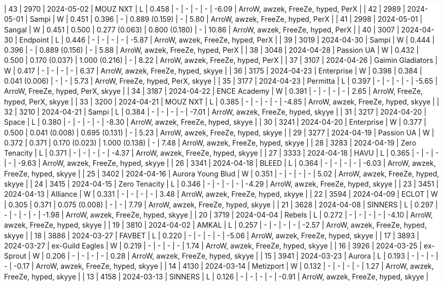 |           43 |     2970 | 2024-05-02 | MOUZ NXT          | L   | 0.458      | -            | -                | -                | -         |    -6.09 | ArroW, awzek, FreeZe, hyped, PerX  |
|           42 |     2989 | 2024-05-01 | Sampi             | W   | 0.451      | 0.396        | -                | 0.889 (0.159)    | -         |     5.80 | ArroW, awzek, FreeZe, hyped, PerX  |
|           41 |     2998 | 2024-05-01 | Sangal            | W   | 0.451      | 0.500        | 0.277 (0.063)    | 0.800 (0.180)    | -         |    10.86 | ArroW, awzek, FreeZe, hyped, PerX  |
|           40 |     3007 | 2024-04-30 | Endpoint          | L   | 0.446      | -            | -                | -                | -         |    -5.87 | ArroW, awzek, FreeZe, hyped, PerX  |
|           39 |     3019 | 2024-04-30 | Sampi             | W   | 0.444      | 0.396        | -                | 0.889 (0.156)    | -         |     5.88 | ArroW, awzek, FreeZe, hyped, PerX  |
|           38 |     3048 | 2024-04-28 | Passion UA        | W   | 0.432      | 0.500        | 0.170 (0.037)    | 1.000 (0.216)    | -         |     8.22 | ArroW, awzek, FreeZe, hyped, PerX  |
|           37 |     3107 | 2024-04-26 | Gaimin Gladiators | W   | 0.417      | -            | -                | -                | -         |     6.37 | ArroW, awzek, FreeZe, hyped, skyye |
|           36 |     3175 | 2024-04-23 | Enterprise        | W   | 0.398      | 0.384        | 0.041 (0.006)    | -                | -         |     5.73 | ArroW, FreeZe, hyped, PerX, skyye  |
|           35 |     3177 | 2024-04-23 | Permitta          | L   | 0.397      | -            | -                | -                | -         |    -5.65 | ArroW, FreeZe, hyped, PerX, skyye  |
|           34 |     3187 | 2024-04-22 | ENCE Academy      | W   | 0.391      | -            | -                | -                | -         |     2.65 | ArroW, FreeZe, hyped, PerX, skyye  |
|           33 |     3200 | 2024-04-21 | MOUZ NXT          | L   | 0.385      | -            | -                | -                | -         |    -4.85 | ArroW, awzek, FreeZe, hyped, skyye |
|           32 |     3210 | 2024-04-21 | Sampi             | L   | 0.384      | -            | -                | -                | -         |    -7.01 | ArroW, awzek, FreeZe, hyped, skyye |
|           31 |     3217 | 2024-04-20 | Space             | L   | 0.380      | -            | -                | -                | -         |    -8.30 | ArroW, awzek, FreeZe, hyped, skyye |
|           30 |     3241 | 2024-04-20 | Enterprise        | W   | 0.377      | 0.500        | 0.041 (0.008)    | 0.695 (0.131)    | -         |     5.23 | ArroW, awzek, FreeZe, hyped, skyye |
|           29 |     3277 | 2024-04-19 | Passion UA        | W   | 0.372      | 0.371        | 0.170 (0.023)    | 1.000 (0.138)    | -         |     7.48 | ArroW, awzek, FreeZe, hyped, skyye |
|           28 |     3283 | 2024-04-19 | Zero Tenacity     | L   | 0.371      | -            | -                | -                | -         |    -4.37 | ArroW, awzek, FreeZe, hyped, skyye |
|           27 |     3333 | 2024-04-18 | HAVU              | L   | 0.365      | -            | -                | -                | -         |    -9.63 | ArroW, awzek, FreeZe, hyped, skyye |
|           26 |     3341 | 2024-04-18 | BLEED             | L   | 0.364      | -            | -                | -                | -         |    -6.03 | ArroW, awzek, FreeZe, hyped, skyye |
|           25 |     3402 | 2024-04-16 | Aurora Young Blud | W   | 0.351      | -            | -                | -                | -         |     5.02 | ArroW, awzek, FreeZe, hyped, skyye |
|           24 |     3415 | 2024-04-15 | Zero Tenacity     | L   | 0.346      | -            | -                | -                | -         |    -4.29 | ArroW, awzek, FreeZe, hyped, skyye |
|           23 |     3451 | 2024-04-13 | Alliance          | W   | 0.331      | -            | -                | -                | -         |     3.48 | ArroW, awzek, FreeZe, hyped, skyye |
|           22 |     3594 | 2024-04-09 | ECLOT             | W   | 0.305      | 0.371        | 0.075 (0.008)    | -                | -         |     7.79 | ArroW, awzek, FreeZe, hyped, skyye |
|           21 |     3628 | 2024-04-08 | SINNERS           | L   | 0.297      | -            | -                | -                | -         |    -1.98 | ArroW, awzek, FreeZe, hyped, skyye |
|           20 |     3719 | 2024-04-04 | Rebels            | L   | 0.272      | -            | -                | -                | -         |    -4.10 | ArroW, awzek, FreeZe, hyped, skyye |
|           19 |     3810 | 2024-04-02 | AMKAL             | L   | 0.257      | -            | -                | -                | -         |    -2.57 | ArroW, awzek, FreeZe, hyped, skyye |
|           18 |     3886 | 2024-03-27 | FAVBET            | L   | 0.220      | -            | -                | -                | -         |    -5.06 | ArroW, awzek, FreeZe, hyped, skyye |
|           17 |     3893 | 2024-03-27 | ex-Guild Eagles   | W   | 0.219      | -            | -                | -                | -         |     1.74 | ArroW, awzek, FreeZe, hyped, skyye |
|           16 |     3926 | 2024-03-25 | ex-Sprout         | W   | 0.206      | -            | -                | -                | -         |     0.28 | ArroW, awzek, FreeZe, hyped, skyye |
|           15 |     3941 | 2024-03-23 | Aurora            | L   | 0.193      | -            | -                | -                | -         |    -0.17 | ArroW, awzek, FreeZe, hyped, skyye |
|           14 |     4130 | 2024-03-14 | Metizport         | W   | 0.132      | -            | -                | -                | -         |     1.27 | ArroW, awzek, FreeZe, hyped, skyye |
|           13 |     4158 | 2024-03-13 | SINNERS           | L   | 0.126      | -            | -                | -                | -         |    -0.91 | ArroW, awzek, FreeZe, hyped, skyye |